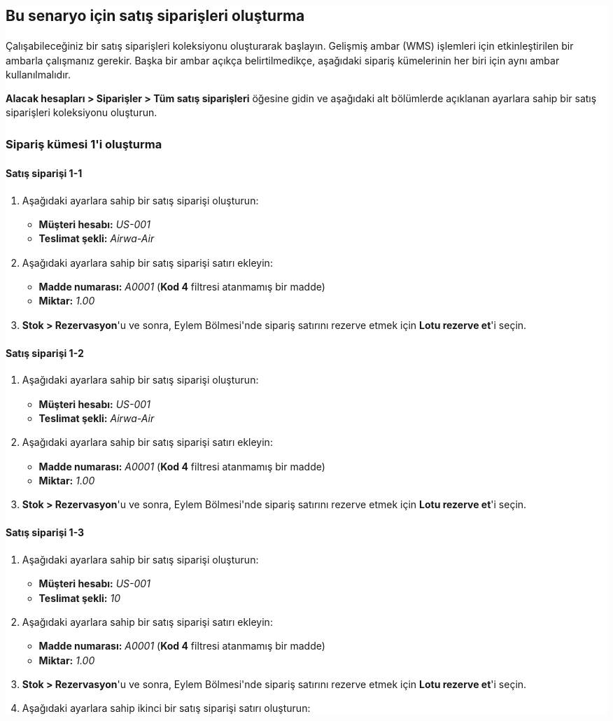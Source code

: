 ## <a name="create-the-sales-orders-for-this-scenario"></a>Bu senaryo için satış siparişleri oluşturma

Çalışabileceğiniz bir satış siparişleri koleksiyonu oluşturarak başlayın. Gelişmiş ambar (WMS) işlemleri için etkinleştirilen bir ambarla çalışmanız gerekir. Başka bir ambar açıkça belirtilmedikçe, aşağıdaki sipariş kümelerinin her biri için aynı ambar kullanılmalıdır.

**Alacak hesapları \> Siparişler \> Tüm satış siparişleri** öğesine gidin ve aşağıdaki alt bölümlerde açıklanan ayarlara sahip bir satış siparişleri koleksiyonu oluşturun.

### <a name="create-order-set-1"></a>Sipariş kümesi 1'i oluşturma

#### <a name="sales-order-1-1"></a>Satış siparişi 1-1

1. Aşağıdaki ayarlara sahip bir satış siparişi oluşturun:

    - **Müşteri hesabı:** *US-001*
    - **Teslimat şekli:** *Airwa-Air*

1. Aşağıdaki ayarlara sahip bir satış siparişi satırı ekleyin:

    - **Madde numarası:** *A0001* (**Kod 4** filtresi atanmamış bir madde)
    - **Miktar:** *1.00*

1. **Stok \> Rezervasyon**'u ve sonra, Eylem Bölmesi'nde sipariş satırını rezerve etmek için **Lotu rezerve et**'i seçin.

#### <a name="sales-order-1-2"></a>Satış siparişi 1-2

1. Aşağıdaki ayarlara sahip bir satış siparişi oluşturun:

    - **Müşteri hesabı:** *US-001*
    - **Teslimat şekli:** *Airwa-Air*

1. Aşağıdaki ayarlara sahip bir satış siparişi satırı ekleyin:

    - **Madde numarası:** *A0001* (**Kod 4** filtresi atanmamış bir madde)
    - **Miktar:** *1.00*

1. **Stok \> Rezervasyon**'u ve sonra, Eylem Bölmesi'nde sipariş satırını rezerve etmek için **Lotu rezerve et**'i seçin.

#### <a name="sales-order-1-3"></a>Satış siparişi 1-3

1. Aşağıdaki ayarlara sahip bir satış siparişi oluşturun:

    - **Müşteri hesabı:** *US-001*
    - **Teslimat şekli:** *10*

1. Aşağıdaki ayarlara sahip bir satış siparişi satırı ekleyin:

    - **Madde numarası:** *A0001* (**Kod 4** filtresi atanmamış bir madde)
    - **Miktar:** *1.00*

1. **Stok \> Rezervasyon**'u ve sonra, Eylem Bölmesi'nde sipariş satırını rezerve etmek için **Lotu rezerve et**'i seçin.
1. Aşağıdaki ayarlara sahip ikinci bir satış siparişi satırı oluşturun:
